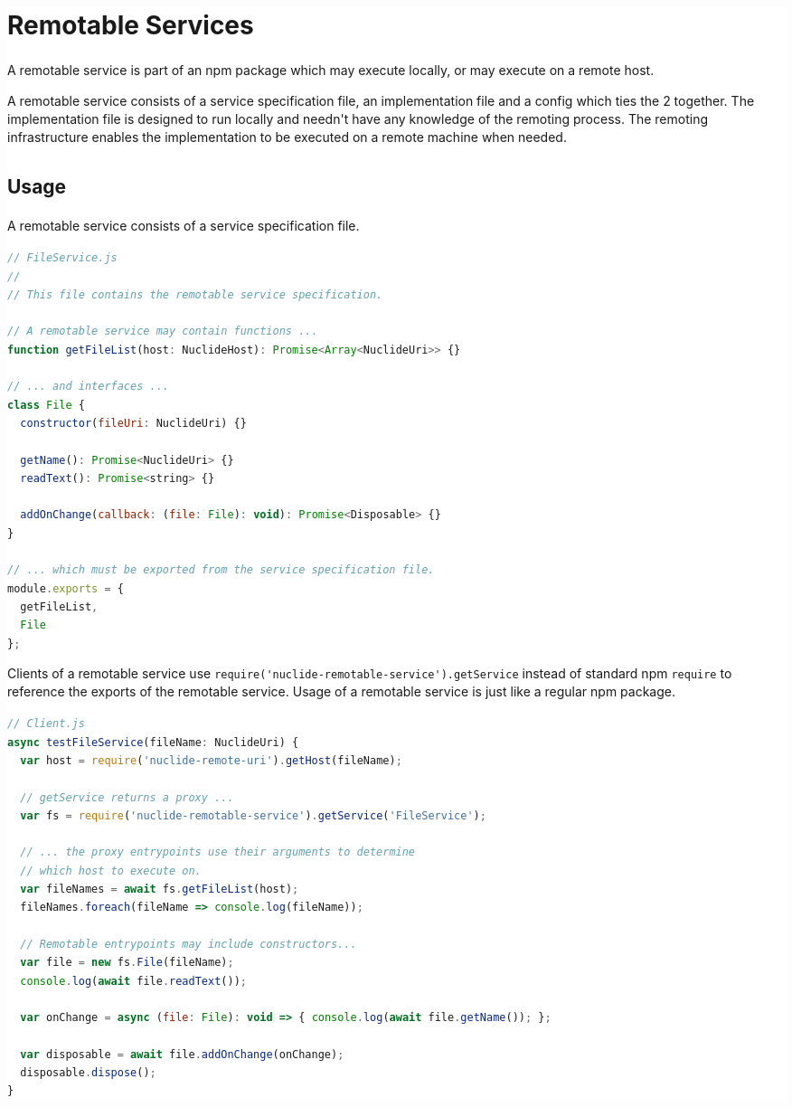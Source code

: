 # Remotable Services

A remotable service is part of an npm package which may execute locally, or may execute on a remote host.

A remotable service consists of a service specification file, an implementation file and a config which ties the 2 together. The implementation file is designed to run locally and needn't have any knowledge of the remoting process. The remoting infrastructure enables the implementation to be executed on a remote machine when needed.

## Usage

A remotable service consists of a service specification file.

```js
// FileService.js
//
// This file contains the remotable service specification.

// A remotable service may contain functions ...
function getFileList(host: NuclideHost): Promise<Array<NuclideUri>> {}

// ... and interfaces ...
class File {
  constructor(fileUri: NuclideUri) {}

  getName(): Promise<NuclideUri> {}
  readText(): Promise<string> {}

  addOnChange(callback: (file: File): void): Promise<Disposable> {}
}

// ... which must be exported from the service specification file.
module.exports = {
  getFileList,
  File
};
```

Clients of a remotable service use `require('nuclide-remotable-service').getService` instead of standard npm `require` to reference the exports of the remotable service. Usage of a remotable service is just like a regular npm package.

```js
// Client.js
async testFileService(fileName: NuclideUri) {
  var host = require('nuclide-remote-uri').getHost(fileName);

  // getService returns a proxy ...
  var fs = require('nuclide-remotable-service').getService('FileService');

  // ... the proxy entrypoints use their arguments to determine
  // which host to execute on.
  var fileNames = await fs.getFileList(host);
  fileNames.foreach(fileName => console.log(fileName));

  // Remotable entrypoints may include constructors...
  var file = new fs.File(fileName);
  console.log(await file.readText());

  var onChange = async (file: File): void => { console.log(await file.getName()); };

  var disposable = await file.addOnChange(onChange);
  disposable.dispose();
}
```